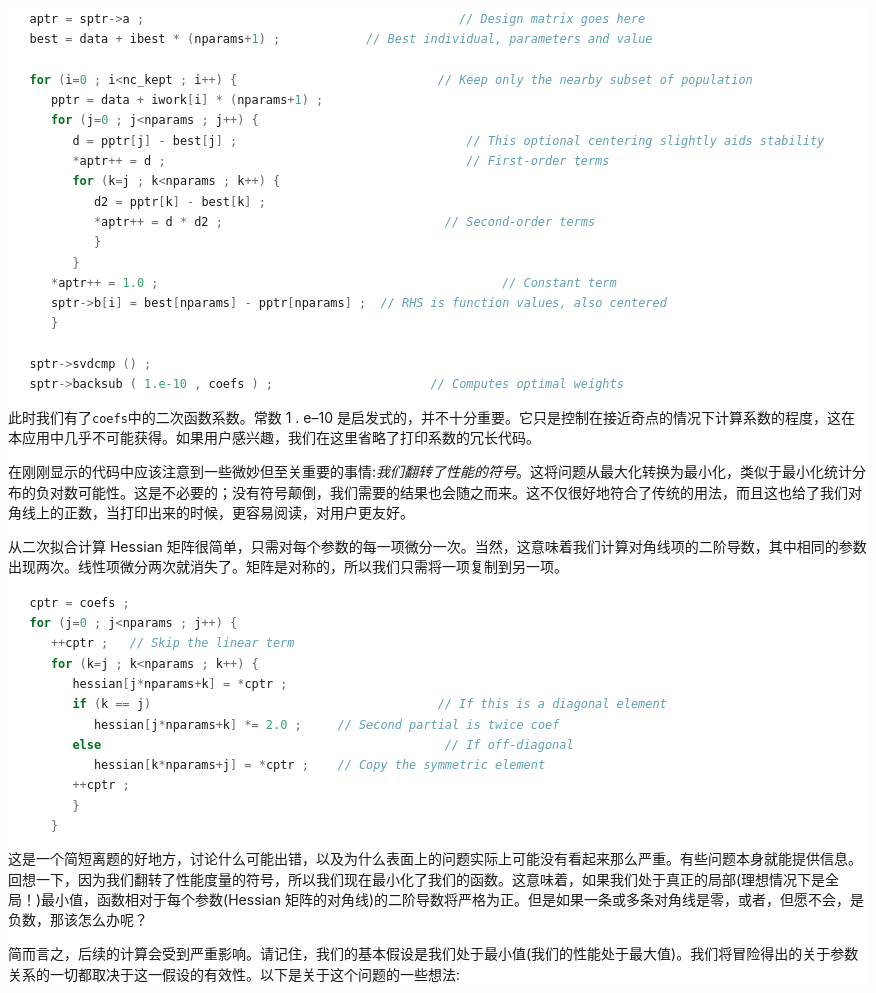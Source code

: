 ```cpp
   aptr = sptr->a ;                                            // Design matrix goes here
   best = data + ibest * (nparams+1) ;            // Best individual, parameters and value

   for (i=0 ; i<nc_kept ; i++) {                            // Keep only the nearby subset of population
      pptr = data + iwork[i] * (nparams+1) ;
      for (j=0 ; j<nparams ; j++) {
         d = pptr[j] - best[j] ;                                // This optional centering slightly aids stability
         *aptr++ = d ;                                          // First-order terms
         for (k=j ; k<nparams ; k++) {
            d2 = pptr[k] - best[k] ;
            *aptr++ = d * d2 ;                               // Second-order terms
            }
         }
      *aptr++ = 1.0 ;                                                // Constant term
      sptr->b[i] = best[nparams] - pptr[nparams] ;  // RHS is function values, also centered
      }

   sptr->svdcmp () ;
   sptr->backsub ( 1.e-10 , coefs ) ;                      // Computes optimal weights

```

此时我们有了`coefs`中的二次函数系数。常数 1 . e–10 是启发式的，并不十分重要。它只是控制在接近奇点的情况下计算系数的程度，这在本应用中几乎不可能获得。如果用户感兴趣，我们在这里省略了打印系数的冗长代码。

在刚刚显示的代码中应该注意到一些微妙但至关重要的事情:*我们翻转了性能的符号*。这将问题从最大化转换为最小化，类似于最小化统计分布的负对数可能性。这是不必要的；没有符号颠倒，我们需要的结果也会随之而来。这不仅很好地符合了传统的用法，而且这也给了我们对角线上的正数，当打印出来的时候，更容易阅读，对用户更友好。

从二次拟合计算 Hessian 矩阵很简单，只需对每个参数的每一项微分一次。当然，这意味着我们计算对角线项的二阶导数，其中相同的参数出现两次。线性项微分两次就消失了。矩阵是对称的，所以我们只需将一项复制到另一项。

```cpp
   cptr = coefs ;
   for (j=0 ; j<nparams ; j++) {
      ++cptr ;   // Skip the linear term
      for (k=j ; k<nparams ; k++) {
         hessian[j*nparams+k] = *cptr ;
         if (k == j)                                        // If this is a diagonal element
            hessian[j*nparams+k] *= 2.0 ;     // Second partial is twice coef
         else                                                // If off-diagonal
            hessian[k*nparams+j] = *cptr ;    // Copy the symmetric element
         ++cptr ;
         }
      }

```

这是一个简短离题的好地方，讨论什么可能出错，以及为什么表面上的问题实际上可能没有看起来那么严重。有些问题本身就能提供信息。回想一下，因为我们翻转了性能度量的符号，所以我们现在最小化了我们的函数。这意味着，如果我们处于真正的局部(理想情况下是全局！)最小值，函数相对于每个参数(Hessian 矩阵的对角线)的二阶导数将严格为正。但是如果一条或多条对角线是零，或者，但愿不会，是负数，那该怎么办呢？

简而言之，后续的计算会受到严重影响。请记住，我们的基本假设是我们处于最小值(我们的性能处于最大值)。我们将冒险得出的关于参数关系的一切都取决于这一假设的有效性。以下是关于这个问题的一些想法:
